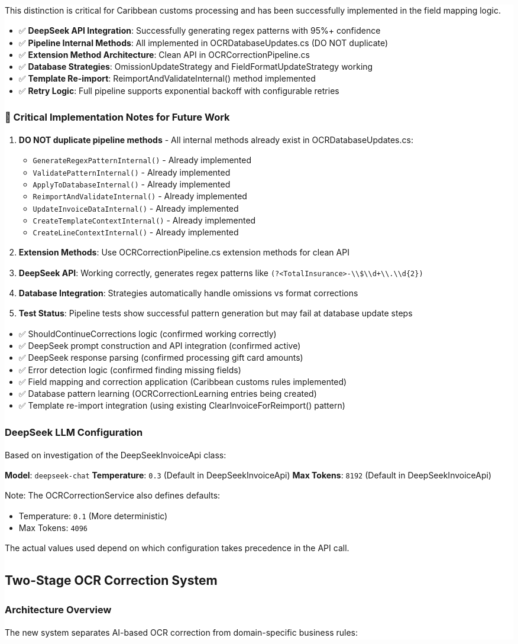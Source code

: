 This distinction is critical for Caribbean customs processing and has been successfully implemented in the field mapping logic.
- ✅ **DeepSeek API Integration**: Successfully generating regex patterns with 95%+ confidence
- ✅ **Pipeline Internal Methods**: All implemented in OCRDatabaseUpdates.cs (DO NOT duplicate)
- ✅ **Extension Method Architecture**: Clean API in OCRCorrectionPipeline.cs
- ✅ **Database Strategies**: OmissionUpdateStrategy and FieldFormatUpdateStrategy working
- ✅ **Template Re-import**: ReimportAndValidateInternal() method implemented
- ✅ **Retry Logic**: Full pipeline supports exponential backoff with configurable retries

### 🚨 Critical Implementation Notes for Future Work
1. **DO NOT duplicate pipeline methods** - All internal methods already exist in OCRDatabaseUpdates.cs:
   - `GenerateRegexPatternInternal()` - Already implemented
   - `ValidatePatternInternal()` - Already implemented  
   - `ApplyToDatabaseInternal()` - Already implemented
   - `ReimportAndValidateInternal()` - Already implemented
   - `UpdateInvoiceDataInternal()` - Already implemented
   - `CreateTemplateContextInternal()` - Already implemented
   - `CreateLineContextInternal()` - Already implemented

2. **Extension Methods**: Use OCRCorrectionPipeline.cs extension methods for clean API
3. **DeepSeek API**: Working correctly, generates regex patterns like `(?<TotalInsurance>-\\$\\d+\\.\\d{2})`
4. **Database Integration**: Strategies automatically handle omissions vs format corrections
5. **Test Status**: Pipeline tests show successful pattern generation but may fail at database update steps
- ✅ ShouldContinueCorrections logic (confirmed working correctly)
- ✅ DeepSeek prompt construction and API integration (confirmed active)
- ✅ DeepSeek response parsing (confirmed processing gift card amounts)
- ✅ Error detection logic (confirmed finding missing fields)
- ✅ Field mapping and correction application (Caribbean customs rules implemented)
- ✅ Database pattern learning (OCRCorrectionLearning entries being created)
- ✅ Template re-import integration (using existing ClearInvoiceForReimport() pattern)

### DeepSeek LLM Configuration
Based on investigation of the DeepSeekInvoiceApi class:

**Model**: `deepseek-chat`
**Temperature**: `0.3` (Default in DeepSeekInvoiceApi)
**Max Tokens**: `8192` (Default in DeepSeekInvoiceApi)

Note: The OCRCorrectionService also defines defaults:
- Temperature: `0.1` (More deterministic)
- Max Tokens: `4096`

The actual values used depend on which configuration takes precedence in the API call.

## Two-Stage OCR Correction System

### Architecture Overview
The new system separates AI-based OCR correction from domain-specific business rules:
